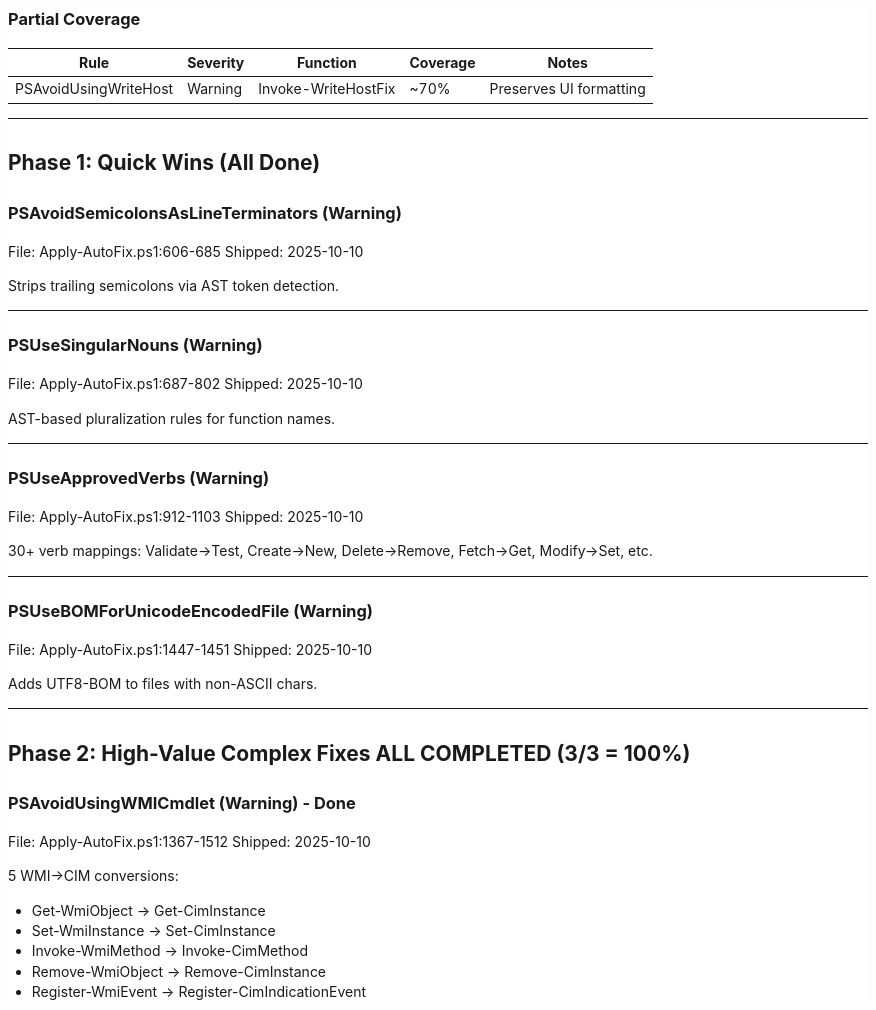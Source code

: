 ### Partial Coverage

| Rule | Severity | Function | Coverage | Notes |
|------|----------|----------|----------|-------|
| PSAvoidUsingWriteHost | Warning | Invoke-WriteHostFix | ~70% | Preserves UI formatting |

---

## Phase 1: Quick Wins (All Done)

###  PSAvoidSemicolonsAsLineTerminators (Warning)
File: Apply-AutoFix.ps1:606-685
Shipped: 2025-10-10

Strips trailing semicolons via AST token detection.

---

###  PSUseSingularNouns (Warning)
File: Apply-AutoFix.ps1:687-802
Shipped: 2025-10-10

AST-based pluralization rules for function names.

---

###  PSUseApprovedVerbs (Warning)
File: Apply-AutoFix.ps1:912-1103
Shipped: 2025-10-10

30+ verb mappings: Validate→Test, Create→New, Delete→Remove, Fetch→Get, Modify→Set, etc.

---

###  PSUseBOMForUnicodeEncodedFile (Warning)
File: Apply-AutoFix.ps1:1447-1451
Shipped: 2025-10-10

Adds UTF8-BOM to files with non-ASCII chars.

---

## Phase 2: High-Value Complex Fixes  **ALL COMPLETED** (3/3 = 100%)

###  PSAvoidUsingWMICmdlet (Warning) - Done
File: Apply-AutoFix.ps1:1367-1512
Shipped: 2025-10-10

5 WMI→CIM conversions:
- Get-WmiObject → Get-CimInstance
- Set-WmiInstance → Set-CimInstance
- Invoke-WmiMethod → Invoke-CimMethod
- Remove-WmiObject → Remove-CimInstance
- Register-WmiEvent → Register-CimIndicationEvent
